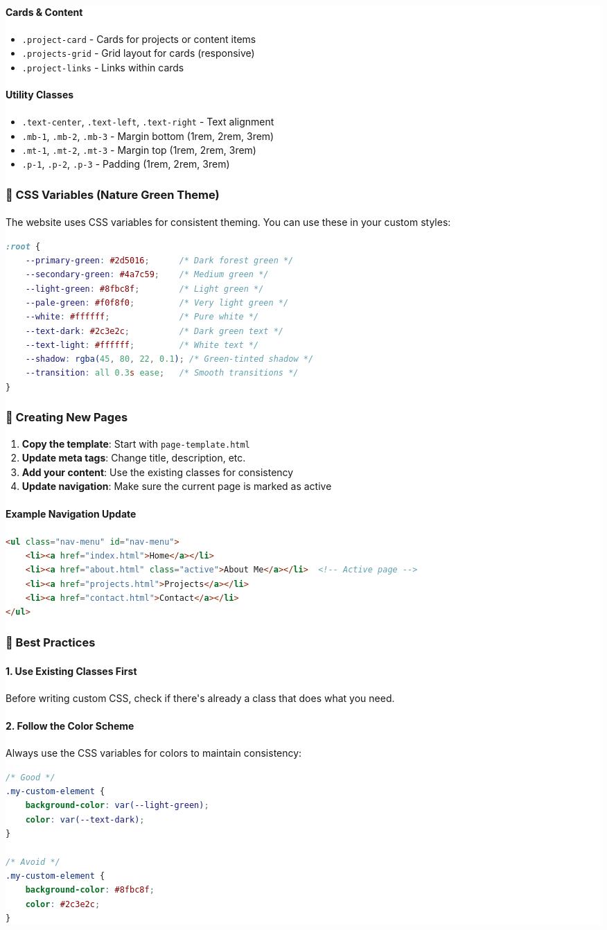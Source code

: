 #### **Cards & Content**
- `.project-card` - Cards for projects or content items
- `.projects-grid` - Grid layout for cards (responsive)
- `.project-links` - Links within cards

#### **Utility Classes**
- `.text-center`, `.text-left`, `.text-right` - Text alignment
- `.mb-1`, `.mb-2`, `.mb-3` - Margin bottom (1rem, 2rem, 3rem)
- `.mt-1`, `.mt-2`, `.mt-3` - Margin top (1rem, 2rem, 3rem)
- `.p-1`, `.p-2`, `.p-3` - Padding (1rem, 2rem, 3rem)

### **🎨 CSS Variables (Nature Green Theme)**

The website uses CSS variables for consistent theming. You can use these in your custom styles:

```css
:root {
    --primary-green: #2d5016;      /* Dark forest green */
    --secondary-green: #4a7c59;    /* Medium green */
    --light-green: #8fbc8f;        /* Light green */
    --pale-green: #f0f8f0;         /* Very light green */
    --white: #ffffff;              /* Pure white */
    --text-dark: #2c3e2c;          /* Dark green text */
    --text-light: #ffffff;         /* White text */
    --shadow: rgba(45, 80, 22, 0.1); /* Green-tinted shadow */
    --transition: all 0.3s ease;   /* Smooth transitions */
}
```

### **📝 Creating New Pages**

1. **Copy the template**: Start with `page-template.html`
2. **Update meta tags**: Change title, description, etc.
3. **Add your content**: Use the existing classes for consistency
4. **Update navigation**: Make sure the current page is marked as active

#### **Example Navigation Update**
```html
<ul class="nav-menu" id="nav-menu">
    <li><a href="index.html">Home</a></li>
    <li><a href="about.html" class="active">About Me</a></li>  <!-- Active page -->
    <li><a href="projects.html">Projects</a></li>
    <li><a href="contact.html">Contact</a></li>
</ul>
```

### **🎯 Best Practices**

#### **1. Use Existing Classes First**
Before writing custom CSS, check if there's already a class that does what you need.

#### **2. Follow the Color Scheme**
Always use the CSS variables for colors to maintain consistency:
```css
/* Good */
.my-custom-element {
    background-color: var(--light-green);
    color: var(--text-dark);
}

/* Avoid */
.my-custom-element {
    background-color: #8fbc8f;
    color: #2c3e2c;
}
```